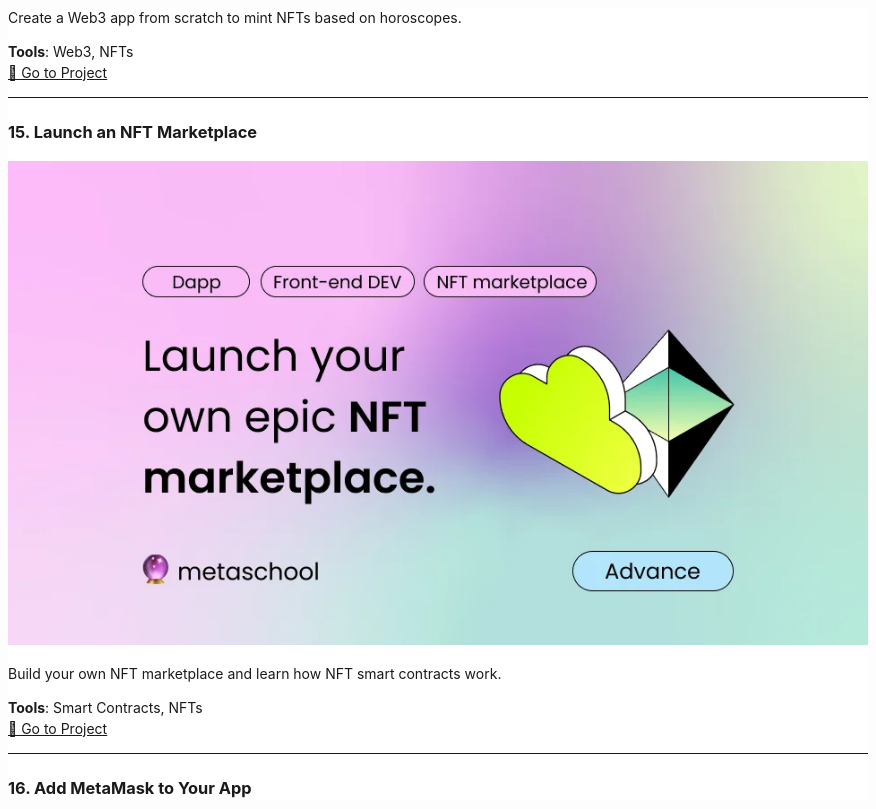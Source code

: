 Create a Web3 app from scratch to mint NFTs based on horoscopes.

**Tools**: Web3, NFTs  
[🔗 Go to Project](https://metaschool.so/course/create-a-horoscope-web3-nft-application)

---

### 15. Launch an NFT Marketplace
![Launch an NFT Marketplace](/projects/EPIC-NFT-MARKETPLACE.webp)

Build your own NFT marketplace and learn how NFT smart contracts work.

**Tools**: Smart Contracts, NFTs  
[🔗 Go to Project](https://metaschool.so/course/launch-your-own-epic-nft-marketplace)

---

### 16. Add MetaMask to Your App